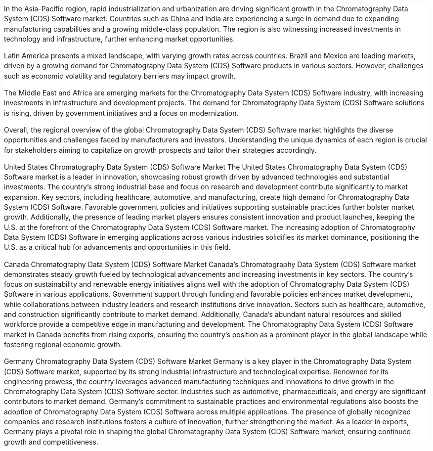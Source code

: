 In the Asia-Pacific region, rapid industrialization and urbanization are driving significant growth in the Chromatography Data System (CDS) Software market. Countries such as China and India are experiencing a surge in demand due to expanding manufacturing capabilities and a growing middle-class population. The region is also witnessing increased investments in technology and infrastructure, further enhancing market opportunities.

Latin America presents a mixed landscape, with varying growth rates across countries. Brazil and Mexico are leading markets, driven by a growing demand for Chromatography Data System (CDS) Software products in various sectors. However, challenges such as economic volatility and regulatory barriers may impact growth.

The Middle East and Africa are emerging markets for the Chromatography Data System (CDS) Software industry, with increasing investments in infrastructure and development projects. The demand for Chromatography Data System (CDS) Software solutions is rising, driven by government initiatives and a focus on modernization.

Overall, the regional overview of the global Chromatography Data System (CDS) Software market highlights the diverse opportunities and challenges faced by manufacturers and investors. Understanding the unique dynamics of each region is crucial for stakeholders aiming to capitalize on growth prospects and tailor their strategies accordingly.

United States Chromatography Data System (CDS) Software Market
The United States Chromatography Data System (CDS) Software market is a leader in innovation, showcasing robust growth driven by advanced technologies and substantial investments. The country’s strong industrial base and focus on research and development contribute significantly to market expansion. Key sectors, including healthcare, automotive, and manufacturing, create high demand for Chromatography Data System (CDS) Software. Favorable government policies and initiatives supporting sustainable practices further bolster market growth. Additionally, the presence of leading market players ensures consistent innovation and product launches, keeping the U.S. at the forefront of the Chromatography Data System (CDS) Software market. The increasing adoption of Chromatography Data System (CDS) Software in emerging applications across various industries solidifies its market dominance, positioning the U.S. as a critical hub for advancements and opportunities in this field.

Canada Chromatography Data System (CDS) Software Market
Canada’s Chromatography Data System (CDS) Software market demonstrates steady growth fueled by technological advancements and increasing investments in key sectors. The country’s focus on sustainability and renewable energy initiatives aligns well with the adoption of Chromatography Data System (CDS) Software in various applications. Government support through funding and favorable policies enhances market development, while collaborations between industry leaders and research institutions drive innovation. Sectors such as healthcare, automotive, and construction significantly contribute to market demand. Additionally, Canada’s abundant natural resources and skilled workforce provide a competitive edge in manufacturing and development. The Chromatography Data System (CDS) Software market in Canada benefits from rising exports, ensuring the country’s position as a prominent player in the global landscape while fostering regional economic growth.

Germany Chromatography Data System (CDS) Software Market
Germany is a key player in the Chromatography Data System (CDS) Software market, supported by its strong industrial infrastructure and technological expertise. Renowned for its engineering prowess, the country leverages advanced manufacturing techniques and innovations to drive growth in the Chromatography Data System (CDS) Software sector. Industries such as automotive, pharmaceuticals, and energy are significant contributors to market demand. Germany’s commitment to sustainable practices and environmental regulations also boosts the adoption of Chromatography Data System (CDS) Software across multiple applications. The presence of globally recognized companies and research institutions fosters a culture of innovation, further strengthening the market. As a leader in exports, Germany plays a pivotal role in shaping the global Chromatography Data System (CDS) Software market, ensuring continued growth and competitiveness.
